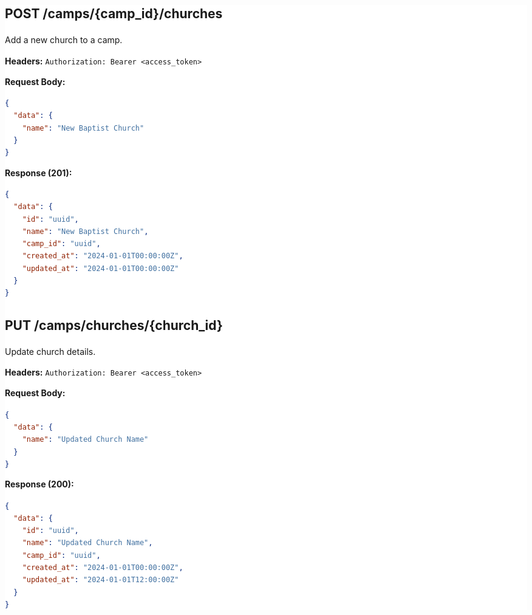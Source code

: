 ## POST /camps/{camp_id}/churches

Add a new church to a camp.

**Headers:** `Authorization: Bearer <access_token>`

**Request Body:**
```json
{
  "data": {
    "name": "New Baptist Church"
  }
}
```

**Response (201):**
```json
{
  "data": {
    "id": "uuid",
    "name": "New Baptist Church",
    "camp_id": "uuid",
    "created_at": "2024-01-01T00:00:00Z",
    "updated_at": "2024-01-01T00:00:00Z"
  }
}
```

## PUT /camps/churches/{church_id}

Update church details.

**Headers:** `Authorization: Bearer <access_token>`

**Request Body:**
```json
{
  "data": {
    "name": "Updated Church Name"
  }
}
```

**Response (200):**
```json
{
  "data": {
    "id": "uuid",
    "name": "Updated Church Name",
    "camp_id": "uuid",
    "created_at": "2024-01-01T00:00:00Z",
    "updated_at": "2024-01-01T12:00:00Z"
  }
}
```
